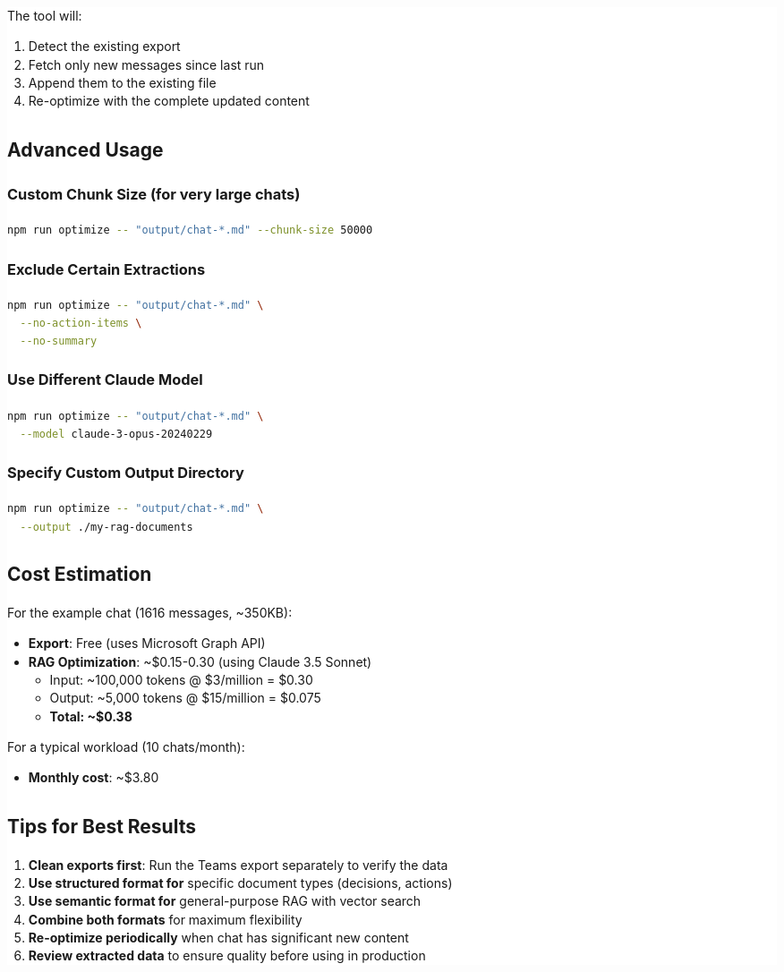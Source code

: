 The tool will:
1. Detect the existing export
2. Fetch only new messages since last run
3. Append them to the existing file
4. Re-optimize with the complete updated content

## Advanced Usage

### Custom Chunk Size (for very large chats)

```bash
npm run optimize -- "output/chat-*.md" --chunk-size 50000
```

### Exclude Certain Extractions

```bash
npm run optimize -- "output/chat-*.md" \
  --no-action-items \
  --no-summary
```

### Use Different Claude Model

```bash
npm run optimize -- "output/chat-*.md" \
  --model claude-3-opus-20240229
```

### Specify Custom Output Directory

```bash
npm run optimize -- "output/chat-*.md" \
  --output ./my-rag-documents
```

## Cost Estimation

For the example chat (1616 messages, ~350KB):

- **Export**: Free (uses Microsoft Graph API)
- **RAG Optimization**: ~$0.15-0.30 (using Claude 3.5 Sonnet)
  - Input: ~100,000 tokens @ $3/million = $0.30
  - Output: ~5,000 tokens @ $15/million = $0.075
  - **Total: ~$0.38**

For a typical workload (10 chats/month):
- **Monthly cost**: ~$3.80

## Tips for Best Results

1. **Clean exports first**: Run the Teams export separately to verify the data
2. **Use structured format for** specific document types (decisions, actions)
3. **Use semantic format for** general-purpose RAG with vector search
4. **Combine both formats** for maximum flexibility
5. **Re-optimize periodically** when chat has significant new content
6. **Review extracted data** to ensure quality before using in production
